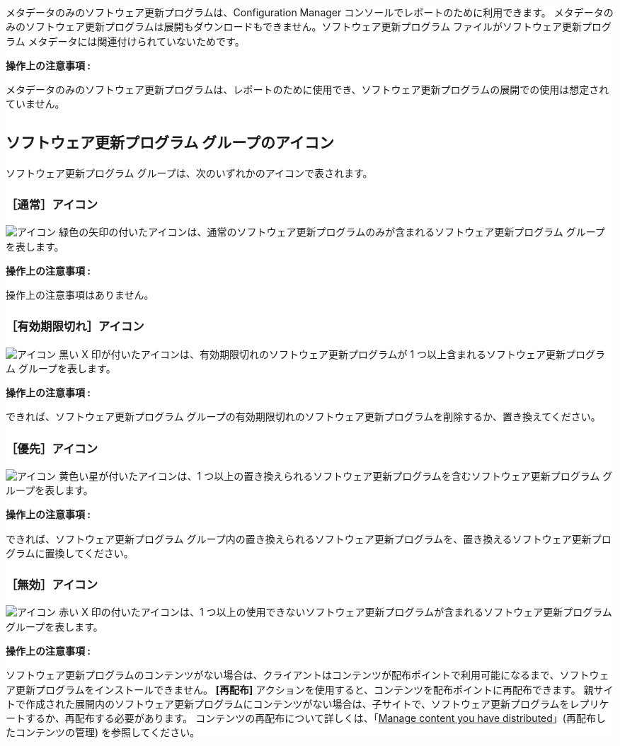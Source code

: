  メタデータのみのソフトウェア更新プログラムは、Configuration Manager コンソールでレポートのために利用できます。 メタデータのみのソフトウェア更新プログラムは展開もダウンロードもできません。ソフトウェア更新プログラム ファイルがソフトウェア更新プログラム メタデータには関連付けられていないためです。  

 **操作上の注意事項 :**  

 メタデータのみのソフトウェア更新プログラムは、レポートのために使用でき、ソフトウェア更新プログラムの展開での使用は想定されていません。  

## <a name="icons-for-software-update-groups"></a>ソフトウェア更新プログラム グループのアイコン  
 ソフトウェア更新プログラム グループは、次のいずれかのアイコンで表されます。  

### <a name="normal-icon"></a>［通常］アイコン  
 ![アイコン](../media/Normal.jpg "[通常] アイコン") 緑色の矢印の付いたアイコンは、通常のソフトウェア更新プログラムのみが含まれるソフトウェア更新プログラム グループを表します。  

 **操作上の注意事項 :**  

 操作上の注意事項はありません。  

### <a name="expired-icon"></a>［有効期限切れ］アイコン  
 ![アイコン](../media/Expired.jpg "[有効期限切れ] アイコン") 黒い X 印が付いたアイコンは、有効期限切れのソフトウェア更新プログラムが 1 つ以上含まれるソフトウェア更新プログラム グループを表します。  

 **操作上の注意事項 :**  

 できれば、ソフトウェア更新プログラム グループの有効期限切れのソフトウェア更新プログラムを削除するか、置き換えてください。  

### <a name="superseded-icon"></a>［優先］アイコン  
 ![アイコン](../media/Superseded.jpg "[優先] アイコン") 黄色い星が付いたアイコンは、1 つ以上の置き換えられるソフトウェア更新プログラムを含むソフトウェア更新プログラム グループを表します。  

 **操作上の注意事項 :**  

 できれば、ソフトウェア更新プログラム グループ内の置き換えられるソフトウェア更新プログラムを、置き換えるソフトウェア更新プログラムに置換してください。  

### <a name="invalid-icon"></a>［無効］アイコン  
 ![アイコン](../media/Invalid.jpg "[無効] アイコン") 赤い X 印の付いたアイコンは、1 つ以上の使用できないソフトウェア更新プログラムが含まれるソフトウェア更新プログラム グループを表します。  

 **操作上の注意事項 :**  

 ソフトウェア更新プログラムのコンテンツがない場合は、クライアントはコンテンツが配布ポイントで利用可能になるまで、ソフトウェア更新プログラムをインストールできません。 **[再配布]** アクションを使用すると、コンテンツを配布ポイントに再配布できます。 親サイトで作成された展開内のソフトウェア更新プログラムにコンテンツがない場合は、子サイトで、ソフトウェア更新プログラムをレプリケートするか、再配布する必要があります。 コンテンツの再配布について詳しくは、「[Manage content you have distributed](../../core/servers/deploy/configure/deploy-and-manage-content.md#bkmk_manage)」(再配布したコンテンツの管理) を参照してください。  
